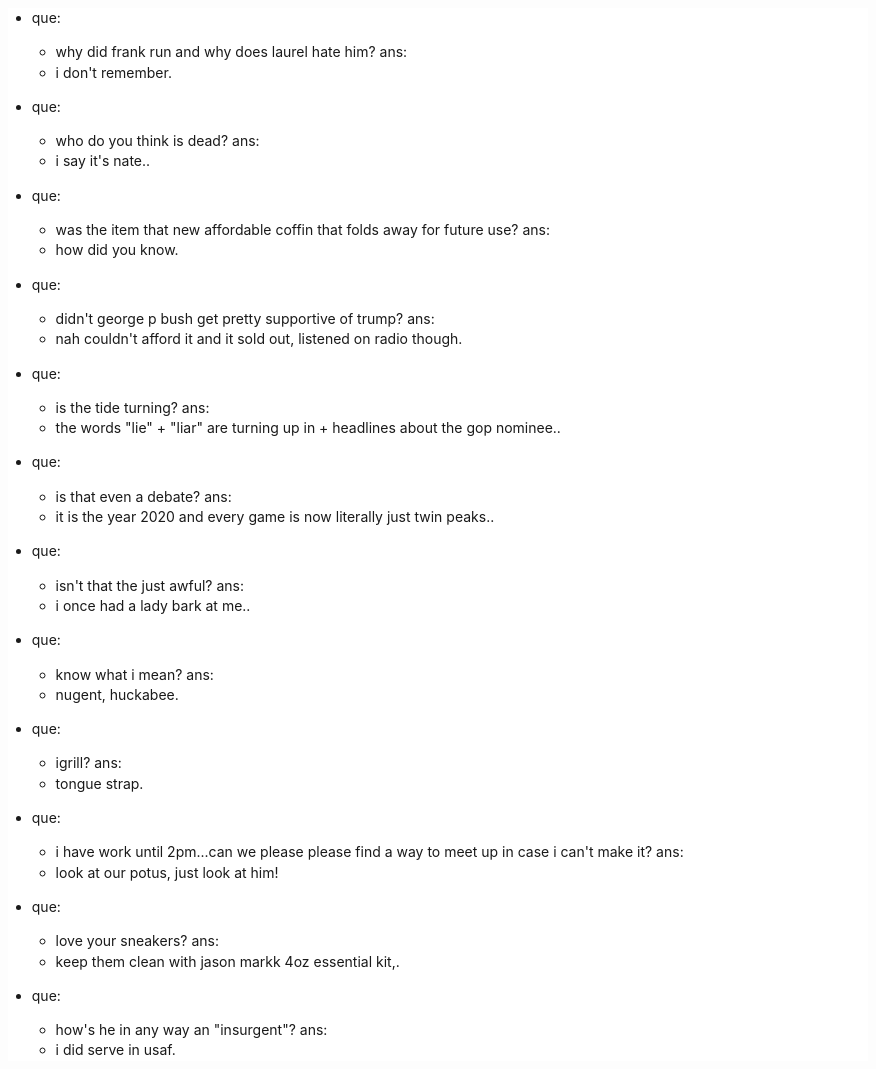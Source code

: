 - que:
  - why did frank run and why does laurel hate him?
  ans:
  - i don't remember.

- que:
  - who do you think is dead?
  ans:
  - i say it's nate..

- que:
  - was the item that new affordable coffin that folds away for future use?
  ans:
  - how did you know.

- que:
  - didn't george p bush get pretty supportive of trump?
  ans:
  - nah couldn't afford it and it sold out, listened on radio though.

- que:
  - is the tide turning?
  ans:
  - the words "lie" + "liar" are turning up in + headlines about the gop nominee..

- que:
  - is that even a debate?
  ans:
  - it is the year 2020 and every game is now literally just twin peaks..

- que:
  - isn't that the just awful?
  ans:
  - i once had a lady bark at me..

- que:
  - know what i mean?
  ans:
  - nugent, huckabee.

- que:
  - igrill?
  ans:
  - tongue strap.

- que:
  - i have work until 2pm...can we please please find a way to meet up in case i can't make it?
  ans:
  - look at our potus, just look at him!

- que:
  - love your sneakers?
  ans:
  - keep them clean with jason markk 4oz essential kit,.

- que:
  - how's he in any way an "insurgent"?
  ans:
  - i did serve in usaf.
